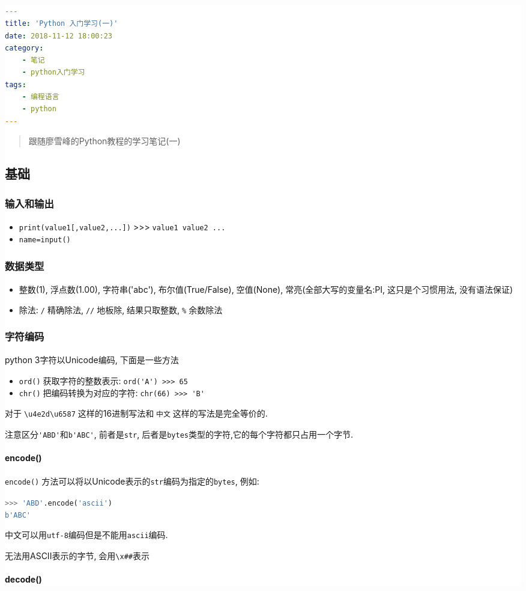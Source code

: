 ```yaml
---
title: 'Python 入门学习(一)'
date: 2018-11-12 18:00:23
category:
    - 笔记
    - python入门学习
tags:
    - 编程语言
    - python
---
```


> 跟随廖雪峰的Python教程的学习笔记(一)



## 基础

### 输入和输出

- `print(value1[,value2,...])` >>> `value1 value2 ...`
- `name=input()`

### 数据类型

- 整数(1), 浮点数(1.00), 字符串('abc'), 布尔值(True/False), 空值(None), 常亮(全部大写的变量名:PI, 这只是个习惯用法, 没有语法保证)

- 除法: `/` 精确除法,  `//` 地板除, 结果只取整数, `%` 余数除法

### 字符编码

python 3字符以Unicode编码, 下面是一些方法

- `ord()` 获取字符的整数表示: `ord('A') >>> 65`
- `chr()` 把编码转换为对应的字符: `chr(66) >>> 'B'`

对于 `\u4e2d\u6587` 这样的16进制写法和 `中文` 这样的写法是完全等价的. 

注意区分`'ABD'`和`b'ABC'`, 前者是`str`, 后者是`bytes`类型的字符,它的每个字符都只占用一个字节. 


#### encode()

`encode()` 方法可以将以Unicode表示的`str`编码为指定的`bytes`, 例如: 

```py
>>> 'ABD'.encode('ascii')
b'ABC'
```

中文可以用`utf-8`编码但是不能用`ascii`编码.

无法用ASCII表示的字节, 会用`\x##`表示

#### decode()
